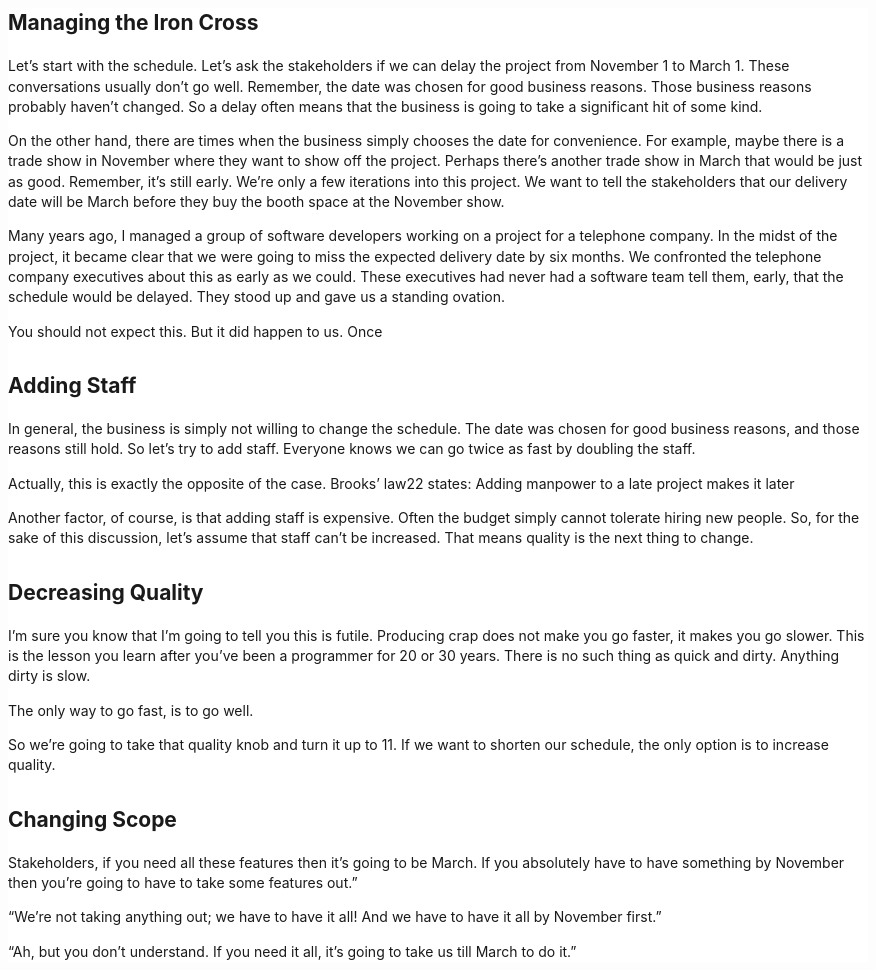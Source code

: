 ## Managing the Iron Cross

Let’s start with the schedule. Let’s ask the stakeholders if we can delay the project from November 1 to March 1. These conversations usually don’t go well. Remember, the date was chosen for good business reasons. Those business reasons probably haven’t changed. So a delay often means that the business is going to take a significant hit of some kind.

On the other hand, there are times when the business simply chooses the date for convenience. For example, maybe there is a trade show in November where they want to show off the project. Perhaps there’s another trade show in March that would be just as good. Remember, it’s still early. We’re only a few iterations into this project. We want to tell the stakeholders that our delivery date will be March before they buy the booth space at the November show.

Many years ago, I managed a group of software developers working on a project for a telephone company. In the midst of the project, it became clear that we were going to miss the expected delivery date by six months. We confronted the telephone company executives about this as early as we could. These executives had never had a software team tell them, early, that the schedule would be delayed. They stood up and gave us a standing ovation.

You should not expect this. But it did happen to us. Once

## Adding Staff

In general, the business is simply not willing to change the schedule. The date was chosen for good business reasons, and those reasons still hold. So let’s try to add staff. Everyone knows we can go twice as fast by doubling the staff.

Actually, this is exactly the opposite of the case. Brooks’ law22 states: Adding manpower to a late project makes it later

Another factor, of course, is that adding staff is expensive. Often the budget simply cannot tolerate hiring new people. So, for the sake of this discussion, let’s assume that staff can’t be increased. That means quality is the next thing to change.

## Decreasing Quality

I’m sure you know that I’m going to tell you this is futile. Producing crap does not make you go faster, it makes you go slower. This is the lesson you learn after you’ve been a programmer for 20 or 30 years. There is no such thing as quick and dirty. Anything dirty is slow.

The only way to go fast, is to go well.

So we’re going to take that quality knob and turn it up to 11. If we want to shorten our schedule, the only option is to increase quality.

## Changing Scope

Stakeholders, if you need all these features then it’s going to be March. If you absolutely have to have something by November then you’re going to have to take some features out.”

“We’re not taking anything out; we have to have it all! And we have to have it all by November first.”

“Ah, but you don’t understand. If you need it all, it’s going to take us till March to do it.”
